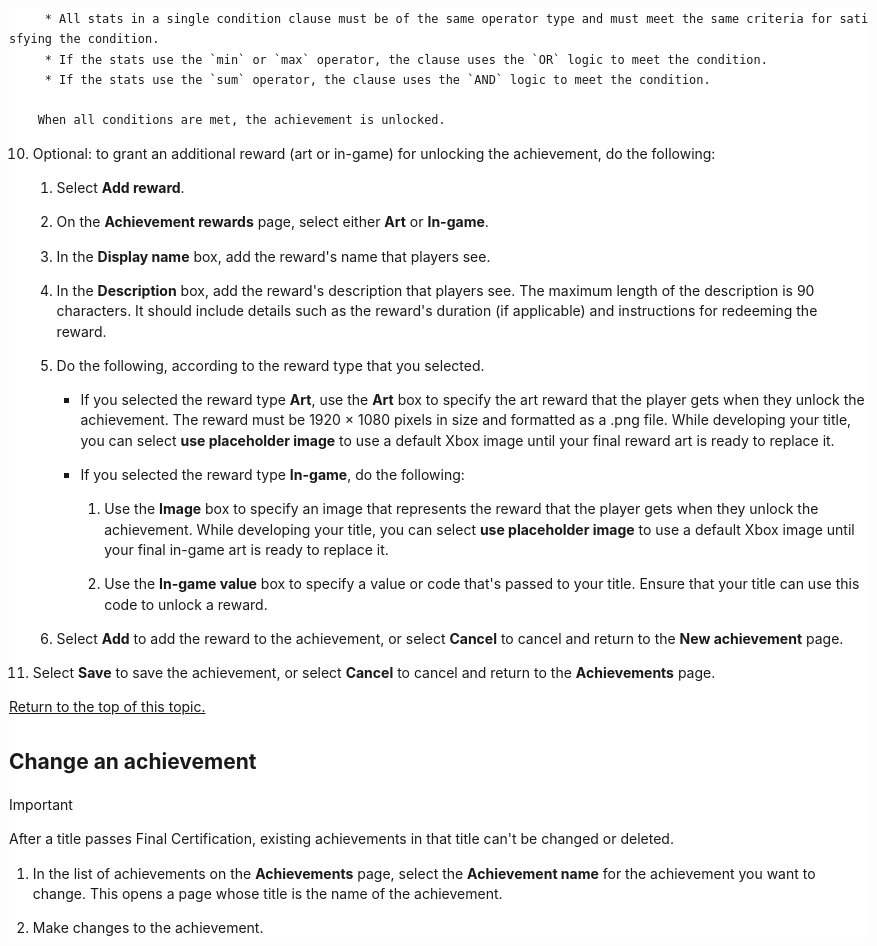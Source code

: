          * All stats in a single condition clause must be of the same operator type and must meet the same criteria for satisfying the condition.
         * If the stats use the `min` or `max` operator, the clause uses the `OR` logic to meet the condition.  
         * If the stats use the `sum` operator, the clause uses the `AND` logic to meet the condition.  
                
        When all conditions are met, the achievement is unlocked.


10. Optional: to grant an additional reward (art or in-game) for unlocking the achievement, do the following:

    1. Select **Add reward**.

    2. On the **Achievement rewards** page, select either **Art** or **In-game**.

    3. In the **Display name** box, add the reward's name that players see.

    4. In the **Description** box, add the reward's description that players see. The maximum length of the description is 90 characters. It should include details such as the reward's duration (if applicable) and instructions for redeeming the reward.  
   
    5. Do the following, according to the reward type that you selected.  

        * If you selected the reward type **Art**, use the **Art** box to specify the art reward that the player gets when they unlock the achievement. The reward must be 1920 &#215; 1080 pixels in size and formatted as a .png file. While developing your title, you can select **use placeholder image** to use a default Xbox image until your final reward art is ready to replace it.

        * If you selected the reward type **In-game**, do the following:
          
          1. Use the **Image** box to specify an image that represents the reward that the player gets when they unlock the achievement. While developing your title, you can select **use placeholder image** to use a default Xbox image until your final in-game art is ready to replace it.
          
          2. Use the **In-game value** box to specify a value or code that's passed to your title. Ensure that your title can use this code to unlock a reward.

    1. Select **Add** to add the reward to the achievement, or select **Cancel** to cancel and return to the **New achievement** page.

1.  Select **Save** to save the achievement, or select **Cancel** to cancel and return to the **Achievements** page.

 [Return to the top of this topic.](#top)

<a id="ID4EXC"></a>

## Change an achievement  

> [!IMPORTANT]
> After a title passes Final Certification, existing achievements in that title can't be changed or deleted.

1. In the list of achievements on the **Achievements** page, select the **Achievement name** for the achievement you want to change. This opens a page whose title is the name of the achievement.  

2. Make changes to the achievement.  
